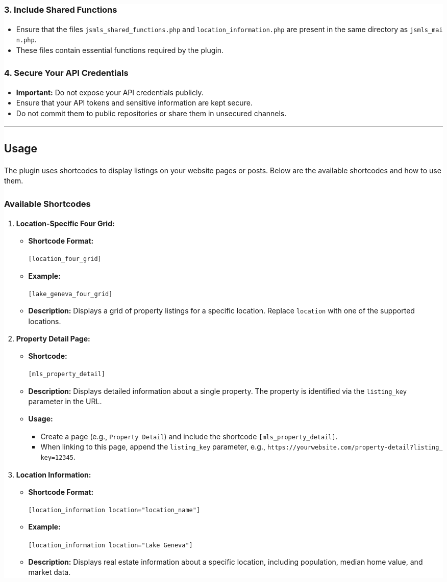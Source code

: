 ### 3. Include Shared Functions

- Ensure that the files `jsmls_shared_functions.php` and `location_information.php` are present in the same directory as `jsmls_main.php`.
- These files contain essential functions required by the plugin.

### 4. Secure Your API Credentials

- **Important:** Do not expose your API credentials publicly.
- Ensure that your API tokens and sensitive information are kept secure.
- Do not commit them to public repositories or share them in unsecured channels.

---

## Usage

The plugin uses shortcodes to display listings on your website pages or posts. Below are the available shortcodes and how to use them.

### Available Shortcodes

1. **Location-Specific Four Grid:**

   - **Shortcode Format:**
     ```plaintext
     [location_four_grid]
     ```
   - **Example:**
     ```plaintext
     [lake_geneva_four_grid]
     ```
   - **Description:**
     Displays a grid of property listings for a specific location. Replace `location` with one of the supported locations.

2. **Property Detail Page:**

   - **Shortcode:**
     ```plaintext
     [mls_property_detail]
     ```
   - **Description:**
     Displays detailed information about a single property. The property is identified via the `listing_key` parameter in the URL.

   - **Usage:**
     - Create a page (e.g., `Property Detail`) and include the shortcode `[mls_property_detail]`.
     - When linking to this page, append the `listing_key` parameter, e.g., `https://yourwebsite.com/property-detail?listing_key=12345`.

3. **Location Information:**

   - **Shortcode Format:**
     ```plaintext
     [location_information location="location_name"]
     ```
   - **Example:**
     ```plaintext
     [location_information location="Lake Geneva"]
     ```
   - **Description:**
     Displays real estate information about a specific location, including population, median home value, and market data.
